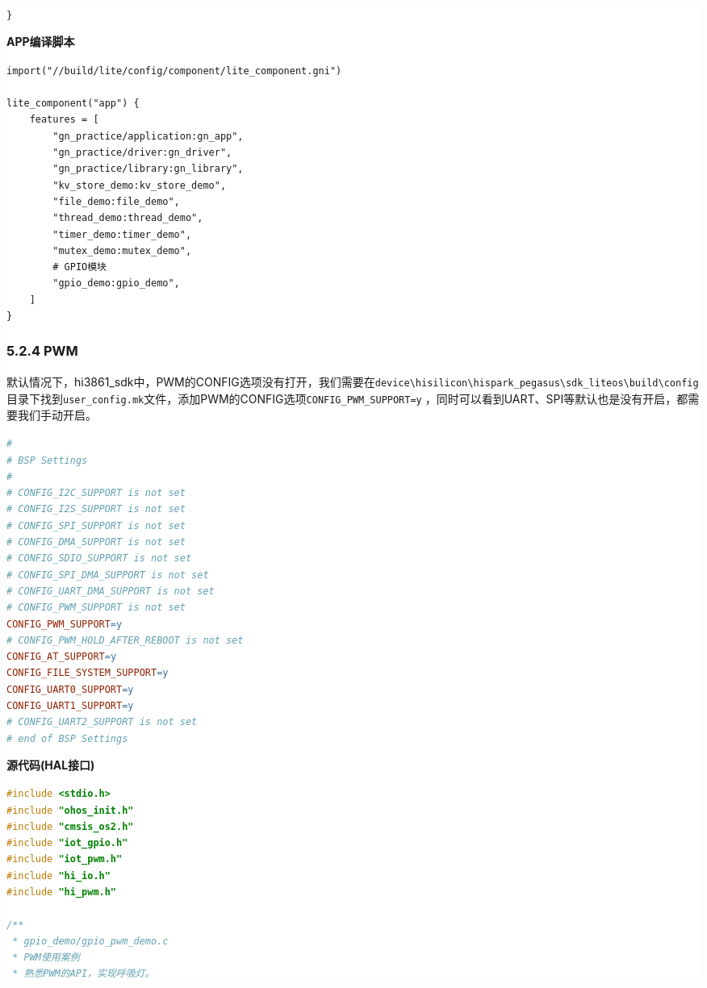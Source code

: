 ```
}
```

**APP编译脚本**

```
import("//build/lite/config/component/lite_component.gni")

lite_component("app") {
    features = [
        "gn_practice/application:gn_app",
        "gn_practice/driver:gn_driver",
        "gn_practice/library:gn_library",
        "kv_store_demo:kv_store_demo",
        "file_demo:file_demo",
        "thread_demo:thread_demo",
        "timer_demo:timer_demo",
        "mutex_demo:mutex_demo",
        # GPIO模块
        "gpio_demo:gpio_demo",
    ]
}
```

### 5.2.4 PWM

默认情况下，hi3861_sdk中，PWM的CONFIG选项没有打开，我们需要在`device\hisilicon\hispark_pegasus\sdk_liteos\build\config`目录下找到`user_config.mk`文件，添加PWM的CONFIG选项`CONFIG_PWM_SUPPORT=y` ，同时可以看到UART、SPI等默认也是没有开启，都需要我们手动开启。

```makefile
#
# BSP Settings
#
# CONFIG_I2C_SUPPORT is not set
# CONFIG_I2S_SUPPORT is not set
# CONFIG_SPI_SUPPORT is not set
# CONFIG_DMA_SUPPORT is not set
# CONFIG_SDIO_SUPPORT is not set
# CONFIG_SPI_DMA_SUPPORT is not set
# CONFIG_UART_DMA_SUPPORT is not set
# CONFIG_PWM_SUPPORT is not set
CONFIG_PWM_SUPPORT=y
# CONFIG_PWM_HOLD_AFTER_REBOOT is not set
CONFIG_AT_SUPPORT=y
CONFIG_FILE_SYSTEM_SUPPORT=y
CONFIG_UART0_SUPPORT=y
CONFIG_UART1_SUPPORT=y
# CONFIG_UART2_SUPPORT is not set
# end of BSP Settings
```

**源代码(HAL接口)**

```C
#include <stdio.h>
#include "ohos_init.h"
#include "cmsis_os2.h"
#include "iot_gpio.h"
#include "iot_pwm.h"
#include "hi_io.h"
#include "hi_pwm.h"

/** 
 * gpio_demo/gpio_pwm_demo.c
 * PWM使用案例
 * 熟悉PWM的API，实现呼吸灯。
```